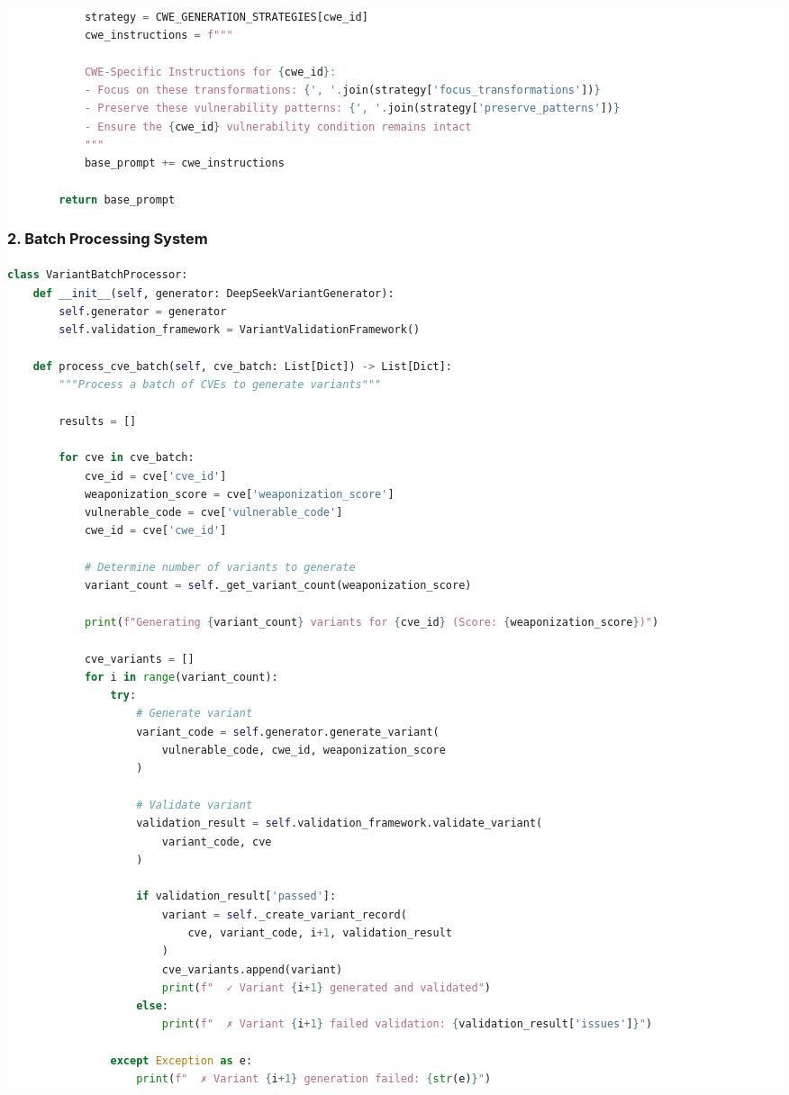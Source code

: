 ```python
            strategy = CWE_GENERATION_STRATEGIES[cwe_id]
            cwe_instructions = f"""
            
            CWE-Specific Instructions for {cwe_id}:
            - Focus on these transformations: {', '.join(strategy['focus_transformations'])}
            - Preserve these vulnerability patterns: {', '.join(strategy['preserve_patterns'])}
            - Ensure the {cwe_id} vulnerability condition remains intact
            """
            base_prompt += cwe_instructions
        
        return base_prompt
```

### **2. Batch Processing System**

```python
class VariantBatchProcessor:
    def __init__(self, generator: DeepSeekVariantGenerator):
        self.generator = generator
        self.validation_framework = VariantValidationFramework()
        
    def process_cve_batch(self, cve_batch: List[Dict]) -> List[Dict]:
        """Process a batch of CVEs to generate variants"""
        
        results = []
        
        for cve in cve_batch:
            cve_id = cve['cve_id']
            weaponization_score = cve['weaponization_score']
            vulnerable_code = cve['vulnerable_code']
            cwe_id = cve['cwe_id']
            
            # Determine number of variants to generate
            variant_count = self._get_variant_count(weaponization_score)
            
            print(f"Generating {variant_count} variants for {cve_id} (Score: {weaponization_score})")
            
            cve_variants = []
            for i in range(variant_count):
                try:
                    # Generate variant
                    variant_code = self.generator.generate_variant(
                        vulnerable_code, cwe_id, weaponization_score
                    )
                    
                    # Validate variant
                    validation_result = self.validation_framework.validate_variant(
                        variant_code, cve
                    )
                    
                    if validation_result['passed']:
                        variant = self._create_variant_record(
                            cve, variant_code, i+1, validation_result
                        )
                        cve_variants.append(variant)
                        print(f"  ✓ Variant {i+1} generated and validated")
                    else:
                        print(f"  ✗ Variant {i+1} failed validation: {validation_result['issues']}")
                        
                except Exception as e:
                    print(f"  ✗ Variant {i+1} generation failed: {str(e)}")
```